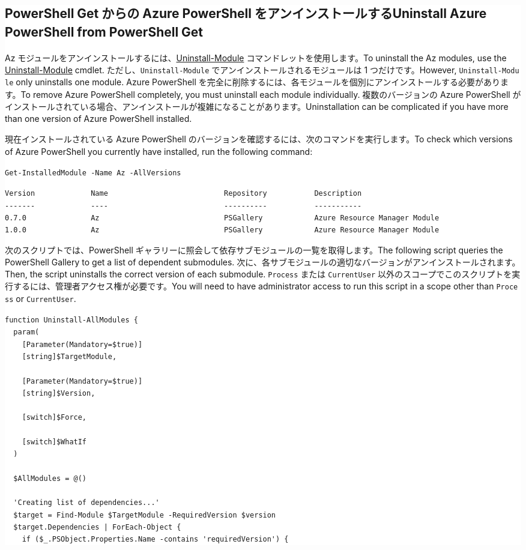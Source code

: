 ## <a name="uninstall-azure-powershell-from-powershell-get"></a><span data-ttu-id="0771a-119">PowerShell Get からの Azure PowerShell をアンインストールする</span><span class="sxs-lookup"><span data-stu-id="0771a-119">Uninstall Azure PowerShell from PowerShell Get</span></span>

<span data-ttu-id="0771a-120">Az モジュールをアンインストールするには、[Uninstall-Module](/powershell/module/powershellget/uninstall-module) コマンドレットを使用します。</span><span class="sxs-lookup"><span data-stu-id="0771a-120">To uninstall the Az modules, use the [Uninstall-Module](/powershell/module/powershellget/uninstall-module) cmdlet.</span></span> <span data-ttu-id="0771a-121">ただし、`Uninstall-Module` でアンインストールされるモジュールは 1 つだけです。</span><span class="sxs-lookup"><span data-stu-id="0771a-121">However, `Uninstall-Module` only uninstalls one module.</span></span> <span data-ttu-id="0771a-122">Azure PowerShell を完全に削除するには、各モジュールを個別にアンインストールする必要があります。</span><span class="sxs-lookup"><span data-stu-id="0771a-122">To remove Azure PowerShell completely, you must uninstall each module individually.</span></span> <span data-ttu-id="0771a-123">複数のバージョンの Azure PowerShell がインストールされている場合、アンインストールが複雑になることがあります。</span><span class="sxs-lookup"><span data-stu-id="0771a-123">Uninstallation can be complicated if you have more than one version of Azure PowerShell installed.</span></span>

<span data-ttu-id="0771a-124">現在インストールされている Azure PowerShell のバージョンを確認するには、次のコマンドを実行します。</span><span class="sxs-lookup"><span data-stu-id="0771a-124">To check which versions of Azure PowerShell you currently have installed, run the following command:</span></span>

```powershell-interactive
Get-InstalledModule -Name Az -AllVersions
```

```output
Version             Name                           Repository           Description
-------             ----                           ----------           -----------
0.7.0               Az                             PSGallery            Azure Resource Manager Module
1.0.0               Az                             PSGallery            Azure Resource Manager Module
```

<a name="uninstall-script"/>

<span data-ttu-id="0771a-125">次のスクリプトでは、PowerShell ギャラリーに照会して依存サブモジュールの一覧を取得します。</span><span class="sxs-lookup"><span data-stu-id="0771a-125">The following script queries the PowerShell Gallery to get a list of dependent submodules.</span></span> <span data-ttu-id="0771a-126">次に、各サブモジュールの適切なバージョンがアンインストールされます。</span><span class="sxs-lookup"><span data-stu-id="0771a-126">Then, the script uninstalls the correct version of each submodule.</span></span> <span data-ttu-id="0771a-127">`Process` または `CurrentUser` 以外のスコープでこのスクリプトを実行するには、管理者アクセス権が必要です。</span><span class="sxs-lookup"><span data-stu-id="0771a-127">You will need to have administrator access to run this script in a scope other than `Process` or `CurrentUser`.</span></span>

```powershell-interactive
function Uninstall-AllModules {
  param(
    [Parameter(Mandatory=$true)]
    [string]$TargetModule,

    [Parameter(Mandatory=$true)]
    [string]$Version,

    [switch]$Force,

    [switch]$WhatIf
  )
  
  $AllModules = @()
  
  'Creating list of dependencies...'
  $target = Find-Module $TargetModule -RequiredVersion $version
  $target.Dependencies | ForEach-Object {
    if ($_.PSObject.Properties.Name -contains 'requiredVersion') {
```